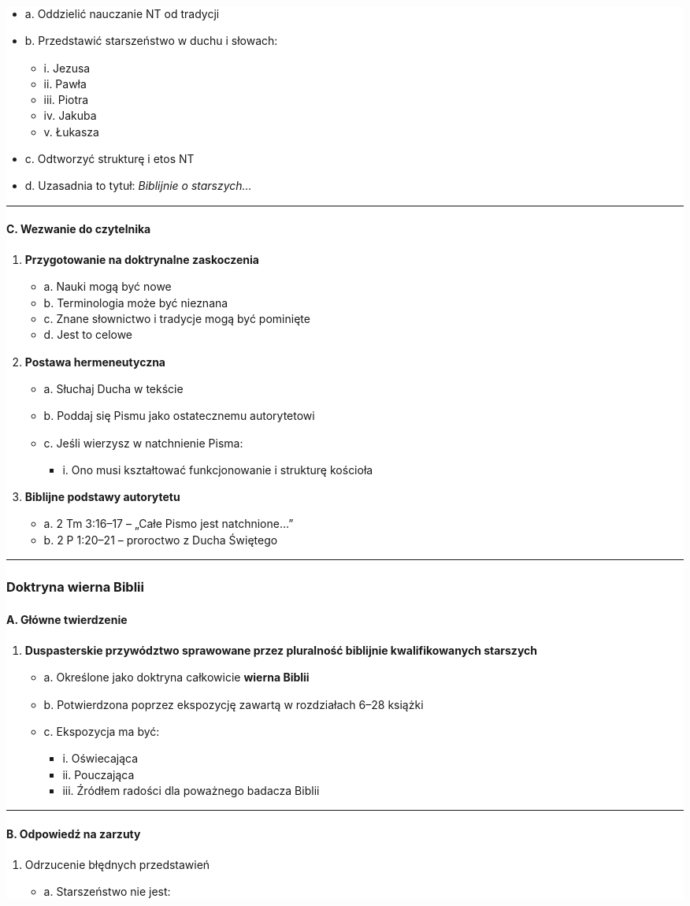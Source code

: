    * a. Oddzielić nauczanie NT od tradycji
   * b. Przedstawić starszeństwo w duchu i słowach:

     * i. Jezusa
     * ii. Pawła
     * iii. Piotra
     * iv. Jakuba
     * v. Łukasza
   * c. Odtworzyć strukturę i etos NT
   * d. Uzasadnia to tytuł: *Biblijnie o starszych…*

---

#### C. **Wezwanie do czytelnika**

1. **Przygotowanie na doktrynalne zaskoczenia**

   * a. Nauki mogą być nowe
   * b. Terminologia może być nieznana
   * c. Znane słownictwo i tradycje mogą być pominięte
   * d. Jest to celowe
2. **Postawa hermeneutyczna**

   * a. Słuchaj Ducha w tekście
   * b. Poddaj się Pismu jako ostatecznemu autorytetowi
   * c. Jeśli wierzysz w natchnienie Pisma:

     * i. Ono musi kształtować funkcjonowanie i strukturę kościoła
3. **Biblijne podstawy autorytetu**

   * a. 2 Tm 3:16–17 – „Całe Pismo jest natchnione…”
   * b. 2 P 1:20–21 – proroctwo z Ducha Świętego

---

### **Doktryna wierna Biblii**

#### A. Główne twierdzenie

1. **Duspasterskie przywództwo sprawowane przez pluralność biblijnie kwalifikowanych starszych**

   * a. Określone jako doktryna całkowicie **wierna Biblii**
   * b. Potwierdzona poprzez ekspozycję zawartą w rozdziałach 6–28 książki
   * c. Ekspozycja ma być:

     * i. Oświecająca
     * ii. Pouczająca
     * iii. Źródłem radości dla poważnego badacza Biblii

---

#### B. Odpowiedź na zarzuty

1. Odrzucenie błędnych przedstawień

   * a. Starszeństwo nie jest:
